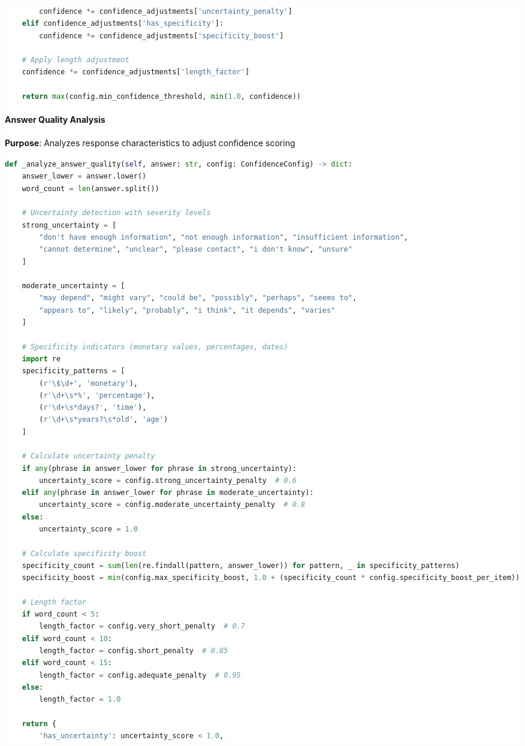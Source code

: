 ```python
        confidence *= confidence_adjustments['uncertainty_penalty']
    elif confidence_adjustments['has_specificity']:
        confidence *= confidence_adjustments['specificity_boost']
    
    # Apply length adjustment
    confidence *= confidence_adjustments['length_factor']
    
    return max(config.min_confidence_threshold, min(1.0, confidence))
```

#### Answer Quality Analysis
**Purpose**: Analyzes response characteristics to adjust confidence scoring

```python
def _analyze_answer_quality(self, answer: str, config: ConfidenceConfig) -> dict:
    answer_lower = answer.lower()
    word_count = len(answer.split())
    
    # Uncertainty detection with severity levels
    strong_uncertainty = [
        "don't have enough information", "not enough information", "insufficient information",
        "cannot determine", "unclear", "please contact", "i don't know", "unsure"
    ]
    
    moderate_uncertainty = [
        "may depend", "might vary", "could be", "possibly", "perhaps", "seems to",
        "appears to", "likely", "probably", "i think", "it depends", "varies"
    ]
    
    # Specificity indicators (monetary values, percentages, dates)
    import re
    specificity_patterns = [
        (r'\$\d+', 'monetary'),
        (r'\d+\s*%', 'percentage'), 
        (r'\d+\s*days?', 'time'),
        (r'\d+\s*years?\s*old', 'age')
    ]
    
    # Calculate uncertainty penalty
    if any(phrase in answer_lower for phrase in strong_uncertainty):
        uncertainty_score = config.strong_uncertainty_penalty  # 0.6
    elif any(phrase in answer_lower for phrase in moderate_uncertainty):
        uncertainty_score = config.moderate_uncertainty_penalty  # 0.8
    else:
        uncertainty_score = 1.0
    
    # Calculate specificity boost
    specificity_count = sum(len(re.findall(pattern, answer_lower)) for pattern, _ in specificity_patterns)
    specificity_boost = min(config.max_specificity_boost, 1.0 + (specificity_count * config.specificity_boost_per_item))
    
    # Length factor
    if word_count < 5:
        length_factor = config.very_short_penalty  # 0.7
    elif word_count < 10:
        length_factor = config.short_penalty  # 0.85
    elif word_count < 15:
        length_factor = config.adequate_penalty  # 0.95
    else:
        length_factor = 1.0
    
    return {
        'has_uncertainty': uncertainty_score < 1.0,
```